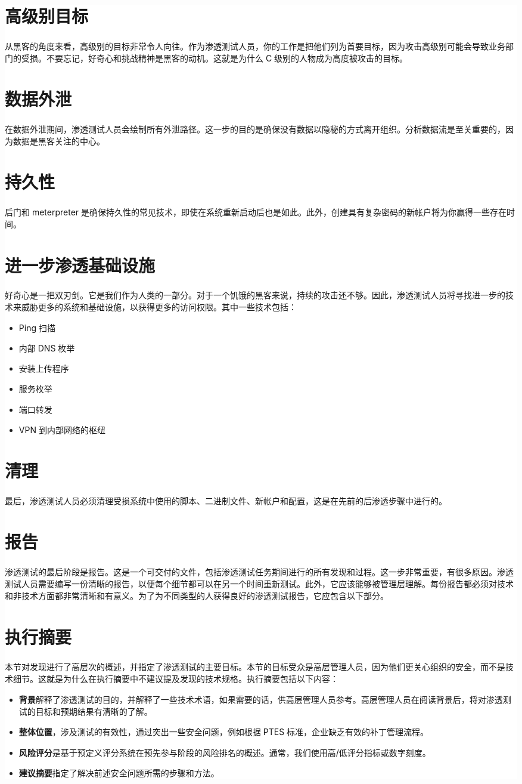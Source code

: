 # 高级别目标

从黑客的角度来看，高级别的目标非常令人向往。作为渗透测试人员，你的工作是把他们列为首要目标，因为攻击高级别可能会导致业务部门的受损。不要忘记，好奇心和挑战精神是黑客的动机。这就是为什么 C 级别的人物成为高度被攻击的目标。

# 数据外泄

在数据外泄期间，渗透测试人员会绘制所有外泄路径。这一步的目的是确保没有数据以隐秘的方式离开组织。分析数据流是至关重要的，因为数据是黑客关注的中心。

# 持久性

后门和 meterpreter 是确保持久性的常见技术，即使在系统重新启动后也是如此。此外，创建具有复杂密码的新帐户将为你赢得一些存在时间。

# 进一步渗透基础设施

好奇心是一把双刃剑。它是我们作为人类的一部分。对于一个饥饿的黑客来说，持续的攻击还不够。因此，渗透测试人员将寻找进一步的技术来威胁更多的系统和基础设施，以获得更多的访问权限。其中一些技术包括：

+   Ping 扫描

+   内部 DNS 枚举

+   安装上传程序

+   服务枚举

+   端口转发

+   VPN 到内部网络的枢纽

# 清理

最后，渗透测试人员必须清理受损系统中使用的脚本、二进制文件、新帐户和配置，这是在先前的后渗透步骤中进行的。

# 报告

渗透测试的最后阶段是报告。这是一个可交付的文件，包括渗透测试任务期间进行的所有发现和过程。这一步非常重要，有很多原因。渗透测试人员需要编写一份清晰的报告，以便每个细节都可以在另一个时间重新测试。此外，它应该能够被管理层理解。每份报告都必须对技术和非技术方面都非常清晰和有意义。为了为不同类型的人获得良好的渗透测试报告，它应包含以下部分。

# 执行摘要

本节对发现进行了高层次的概述，并指定了渗透测试的主要目标。本节的目标受众是高层管理人员，因为他们更关心组织的安全，而不是技术细节。这就是为什么在执行摘要中不建议提及发现的技术规格。执行摘要包括以下内容：

+   **背景**解释了渗透测试的目的，并解释了一些技术术语，如果需要的话，供高层管理人员参考。高层管理人员在阅读背景后，将对渗透测试的目标和预期结果有清晰的了解。

+   **整体位置**，涉及测试的有效性，通过突出一些安全问题，例如根据 PTES 标准，企业缺乏有效的补丁管理流程。

+   **风险评分**是基于预定义评分系统在预先参与阶段的风险排名的概述。通常，我们使用高/低评分指标或数字刻度。

+   **建议摘要**指定了解决前述安全问题所需的步骤和方法。
